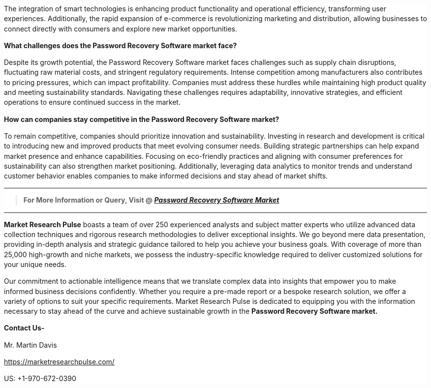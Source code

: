The integration of smart technologies is enhancing product functionality and operational efficiency, transforming user experiences. Additionally, the rapid expansion of e-commerce is revolutionizing marketing and distribution, allowing businesses to connect directly with consumers and explore new market opportunities.</p><p><strong>What challenges does the Password Recovery Software market face?</strong></p><p>Despite its growth potential, the Password Recovery Software market faces challenges such as supply chain disruptions, fluctuating raw material costs, and stringent regulatory requirements. Intense competition among manufacturers also contributes to pricing pressures, which can impact profitability. Companies must address these hurdles while maintaining high product quality and meeting sustainability standards. Navigating these challenges requires adaptability, innovative strategies, and efficient operations to ensure continued success in the market.</p><p><strong>How can companies stay competitive in the Password Recovery Software market?</strong></p><p>To remain competitive, companies should prioritize innovation and sustainability. Investing in research and development is critical to introducing new and improved products that meet evolving consumer needs. Building strategic partnerships can help expand market presence and enhance capabilities. Focusing on eco-friendly practices and aligning with consumer preferences for sustainability can also strengthen market positioning. Additionally, leveraging data analytics to monitor trends and understand customer behavior enables companies to make informed decisions and stay ahead of market shifts.</p><hr /><blockquote><p><strong>For More Information or Query, Visit @&nbsp;<em><a href="https://marketresearchpulse.com/report/88564/password-recovery-software-market?utm_source=Linkedin&utm_medium=022">Password Recovery Software Market</a></em></strong></p></blockquote><hr /><p><strong>Market Research Pulse</strong> boasts a team of over 250 experienced analysts and subject matter experts who utilize advanced data collection techniques and rigorous research methodologies to deliver exceptional insights. We go beyond mere data presentation, providing in-depth analysis and strategic guidance tailored to help you achieve your business goals. With coverage of more than 25,000 high-growth and niche markets, we possess the industry-specific knowledge required to deliver customized solutions for your unique needs.</p><p>Our commitment to actionable intelligence means that we translate complex data into insights that empower you to make informed business decisions confidently. Whether you require a pre-made report or a bespoke research solution, we offer a variety of options to suit your specific requirements. Market Research Pulse is dedicated to equipping you with the information necessary to stay ahead of the curve and achieve sustainable growth in the <strong>Password Recovery Software market.</strong></p><p><strong>Contact Us-</strong></p><p>Mr. Martin Davis</p><p>https://marketresearchpulse.com/</p><p>US: +1-970-672-0390</p>
